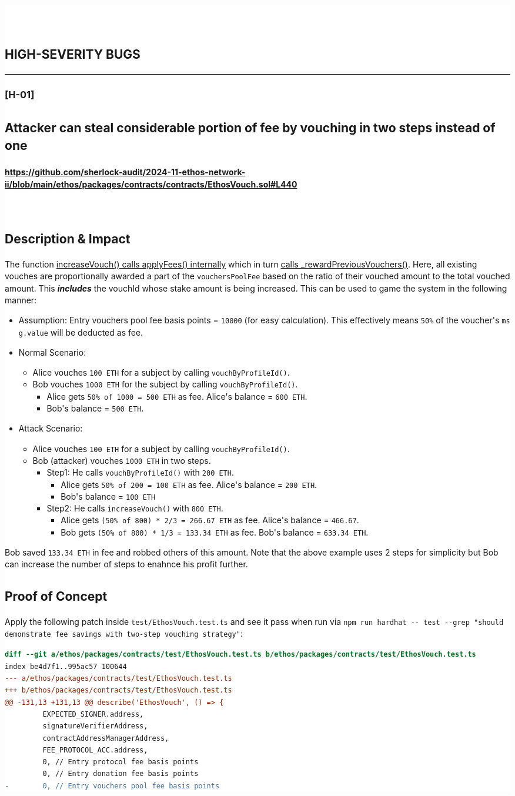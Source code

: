 <br>
<br>

## **HIGH-SEVERITY BUGS**
---

### <a id="h-01"></a>[H-01]
## **Attacker can steal considerable portion of fee by vouching in two steps instead of one**
#### https://github.com/sherlock-audit/2024-11-ethos-network-ii/blob/main/ethos/packages/contracts/contracts/EthosVouch.sol#L440
<br>

## Description & Impact
The function [increaseVouch() calls applyFees() internally](https://github.com/sherlock-audit/2024-11-ethos-network-ii/blob/main/ethos/packages/contracts/contracts/EthosVouch.sol#L440) which in turn [calls _rewardPreviousVouchers()](https://github.com/sherlock-audit/2024-11-ethos-network-ii/blob/main/ethos/packages/contracts/contracts/EthosVouch.sol#L697). Here, all existing vouches are proportionally awarded a part of the `vouchersPoolFee` based on the ratio of their vouched amount to the total vouched amount. This **_includes_** the vouchId whose stake amount is being increased.
This can be used to game the system in the following manner:
- Assumption: Entry vouchers pool fee basis points = `10000` (for easy calculation). This effectively means `50%` of the voucher's `msg.value` will be deducted as fee.

- Normal Scenario:
    - Alice vouches `100 ETH` for a subject by calling `vouchByProfileId()`.
    - Bob vouches `1000 ETH` for the subject by calling `vouchByProfileId()`.
        - Alice gets `50% of 1000 = 500 ETH` as fee. Alice's balance = `600 ETH`.
        - Bob's balance = `500 ETH`.
        
- Attack Scenario:
    - Alice vouches `100 ETH` for a subject by calling `vouchByProfileId()`.
    - Bob (attacker) vouches `1000 ETH` in two steps. 
        - Step1: He calls `vouchByProfileId()` with `200 ETH`.
            - Alice gets `50% of 200 = 100 ETH` as fee. Alice's balance = `200 ETH`.
            - Bob's balance = `100 ETH`
        - Step2: He calls `increaseVouch()` with `800 ETH`.
            - Alice gets `(50% of 800) * 2/3 = 266.67 ETH` as fee. Alice's balance = `466.67`.
            - Bob gets `(50% of 800) * 1/3 = 133.34 ETH` as fee. Bob's balance = `633.34 ETH`.

Bob saved `133.34 ETH` in fee and robbed others of this amount. Note that the above example uses 2 steps for simplicity but Bob can increase the number of steps to enahnce his profit further.

## Proof of Concept
Apply the following patch inside `test/EthosVouch.test.ts` and see it pass when run via `npm run hardhat -- test --grep "should demonstrate fee savings with two-step vouching strategy"`:
```diff
diff --git a/ethos/packages/contracts/test/EthosVouch.test.ts b/ethos/packages/contracts/test/EthosVouch.test.ts
index be4d7f1..995ac57 100644
--- a/ethos/packages/contracts/test/EthosVouch.test.ts
+++ b/ethos/packages/contracts/test/EthosVouch.test.ts
@@ -131,13 +131,13 @@ describe('EthosVouch', () => {
         EXPECTED_SIGNER.address,
         signatureVerifierAddress,
         contractAddressManagerAddress,
         FEE_PROTOCOL_ACC.address,
         0, // Entry protocol fee basis points
         0, // Entry donation fee basis points
-        0, // Entry vouchers pool fee basis points
```